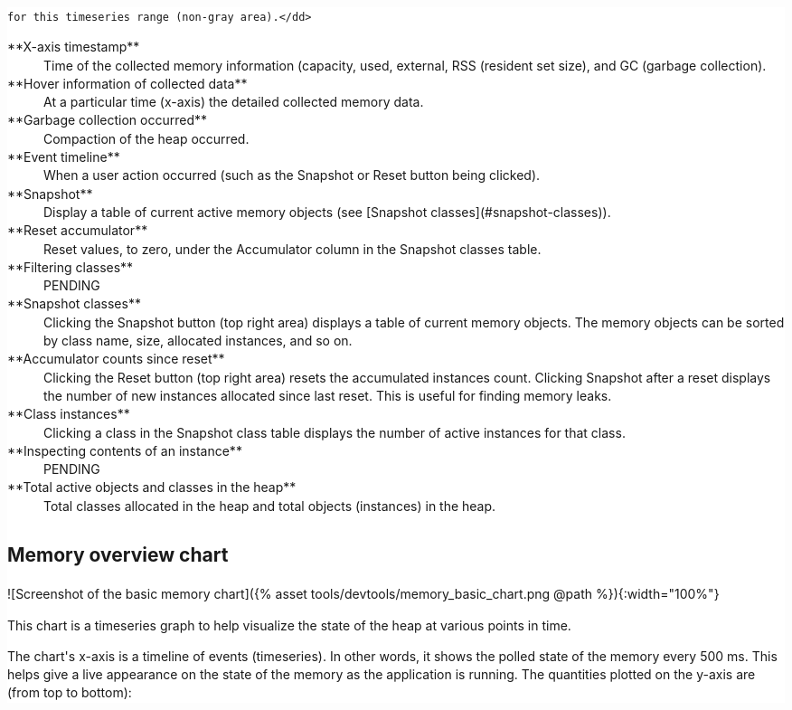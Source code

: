     for this timeseries range (non-gray area).</dd>
<dt markdown="1">**X-axis timestamp**</dt>
<dd>Time of the collected memory information
    (capacity, used, external, RSS (resident set size),
    and GC (garbage collection).</dd>
<dt markdown="1">**Hover information of collected data**</dt>
<dd>At a particular time (x-axis) the detailed collected
    memory data.</dd>
<dt markdown="1">**Garbage collection occurred**</dt>
<dd>Compaction of the heap occurred.</dd>
<dt markdown="1">**Event timeline**</dt>
<dd>When a user action occurred (such as the
    Snapshot or Reset button being clicked).</dd>
<dt markdown="1">**Snapshot**</dt>
<dd markdown="1">Display a table of current active
    memory objects (see
    [Snapshot classes](#snapshot-classes)).
<dt markdown="1">**Reset accumulator**</dt>
<dd markdown="1">Reset values, to zero, under the
    Accumulator column in the Snapshot classes table.
<dt markdown="1">**Filtering classes**</dt>
<dd>PENDING</dd>
<dt markdown="1">**Snapshot classes**</dt>
<dd>Clicking the Snapshot button (top right area)
    displays a table of current memory objects.
    The memory objects can be sorted by class name,
    size, allocated instances, and so on.</dd>
<dt markdown="1">**Accumulator counts since reset**</dt>
<dd>Clicking the Reset button (top right area) resets
    the accumulated instances count. Clicking Snapshot
    after a reset displays the number of new instances
    allocated since last reset.
    This is useful for finding memory leaks.</dd>
<dt markdown="1">**Class instances**</dt>
<dd>Clicking a class in the Snapshot class table
    displays the number of active instances for that class.</dd>
<dt markdown="1">**Inspecting contents of an instance**</dt>
<dd>PENDING</dd>
<dt markdown="1">**Total active objects and classes in the heap**</dt>
<dd>Total classes allocated in the heap and total objects
    (instances) in the heap.</dd>

## Memory overview chart

![Screenshot of the basic memory chart]({% asset tools/devtools/memory_basic_chart.png @path %}){:width="100%"}

This chart is a timeseries graph to help visualize the state of the
heap at various points in time.

The chart's x-axis is a timeline of events (timeseries).
In other words, it shows the polled state of the memory
every 500 ms. This helps give a live appearance on the
state of the memory as the application is running.
The quantities plotted on the y-axis are (from top to bottom):
